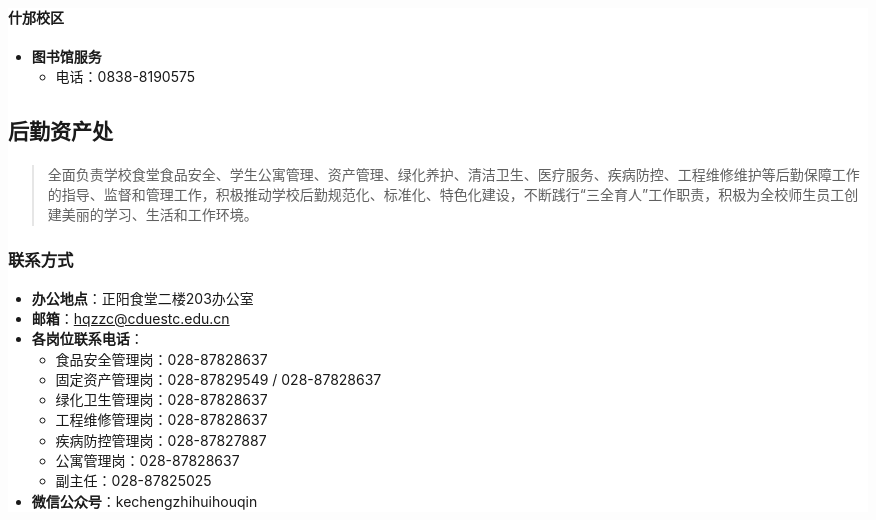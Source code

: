#### 什邡校区
- **图书馆服务**
  - 电话：0838-8190575

## 后勤资产处

> 全面负责学校食堂食品安全、学生公寓管理、资产管理、绿化养护、清洁卫生、医疗服务、疾病防控、工程维修维护等后勤保障工作的指导、监督和管理工作，积极推动学校后勤规范化、标准化、特色化建设，不断践行“三全育人”工作职责，积极为全校师生员工创建美丽的学习、生活和工作环境。

### 联系方式

- **办公地点**：正阳食堂二楼203办公室
- **邮箱**：[hqzzc@cduestc.edu.cn](mailto:hqzzc@cduestc.edu.cn)
- **各岗位联系电话**：
  - 食品安全管理岗：028-87828637
  - 固定资产管理岗：028-87829549 / 028-87828637
  - 绿化卫生管理岗：028-87828637
  - 工程维修管理岗：028-87828637
  - 疾病防控管理岗：028-87827887
  - 公寓管理岗：028-87828637
  - 副主任：028-87825025
- **微信公众号**：kechengzhihuihouqin
